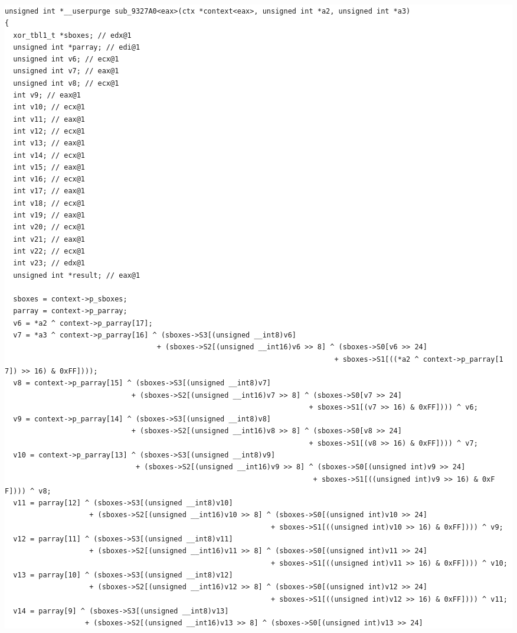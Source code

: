 ```
unsigned int *__userpurge sub_9327A0<eax>(ctx *context<eax>, unsigned int *a2, unsigned int *a3)
{
  xor_tbl1_t *sboxes; // edx@1
  unsigned int *parray; // edi@1
  unsigned int v6; // ecx@1
  unsigned int v7; // eax@1
  unsigned int v8; // ecx@1
  int v9; // eax@1
  int v10; // ecx@1
  int v11; // eax@1
  int v12; // ecx@1
  int v13; // eax@1
  int v14; // ecx@1
  int v15; // eax@1
  int v16; // ecx@1
  int v17; // eax@1
  int v18; // ecx@1
  int v19; // eax@1
  int v20; // ecx@1
  int v21; // eax@1
  int v22; // ecx@1
  int v23; // edx@1
  unsigned int *result; // eax@1

  sboxes = context->p_sboxes;
  parray = context->p_parray;
  v6 = *a2 ^ context->p_parray[17];
  v7 = *a3 ^ context->p_parray[16] ^ (sboxes->S3[(unsigned __int8)v6]
                                    + (sboxes->S2[(unsigned __int16)v6 >> 8] ^ (sboxes->S0[v6 >> 24]
                                                                              + sboxes->S1[((*a2 ^ context->p_parray[17]) >> 16) & 0xFF])));
  v8 = context->p_parray[15] ^ (sboxes->S3[(unsigned __int8)v7]
                              + (sboxes->S2[(unsigned __int16)v7 >> 8] ^ (sboxes->S0[v7 >> 24]
                                                                        + sboxes->S1[(v7 >> 16) & 0xFF]))) ^ v6;
  v9 = context->p_parray[14] ^ (sboxes->S3[(unsigned __int8)v8]
                              + (sboxes->S2[(unsigned __int16)v8 >> 8] ^ (sboxes->S0[v8 >> 24]
                                                                        + sboxes->S1[(v8 >> 16) & 0xFF]))) ^ v7;
  v10 = context->p_parray[13] ^ (sboxes->S3[(unsigned __int8)v9]
                               + (sboxes->S2[(unsigned __int16)v9 >> 8] ^ (sboxes->S0[(unsigned int)v9 >> 24]
                                                                         + sboxes->S1[((unsigned int)v9 >> 16) & 0xFF]))) ^ v8;
  v11 = parray[12] ^ (sboxes->S3[(unsigned __int8)v10]
                    + (sboxes->S2[(unsigned __int16)v10 >> 8] ^ (sboxes->S0[(unsigned int)v10 >> 24]
                                                               + sboxes->S1[((unsigned int)v10 >> 16) & 0xFF]))) ^ v9;
  v12 = parray[11] ^ (sboxes->S3[(unsigned __int8)v11]
                    + (sboxes->S2[(unsigned __int16)v11 >> 8] ^ (sboxes->S0[(unsigned int)v11 >> 24]
                                                               + sboxes->S1[((unsigned int)v11 >> 16) & 0xFF]))) ^ v10;
  v13 = parray[10] ^ (sboxes->S3[(unsigned __int8)v12]
                    + (sboxes->S2[(unsigned __int16)v12 >> 8] ^ (sboxes->S0[(unsigned int)v12 >> 24]
                                                               + sboxes->S1[((unsigned int)v12 >> 16) & 0xFF]))) ^ v11;
  v14 = parray[9] ^ (sboxes->S3[(unsigned __int8)v13]
                   + (sboxes->S2[(unsigned __int16)v13 >> 8] ^ (sboxes->S0[(unsigned int)v13 >> 24]
```